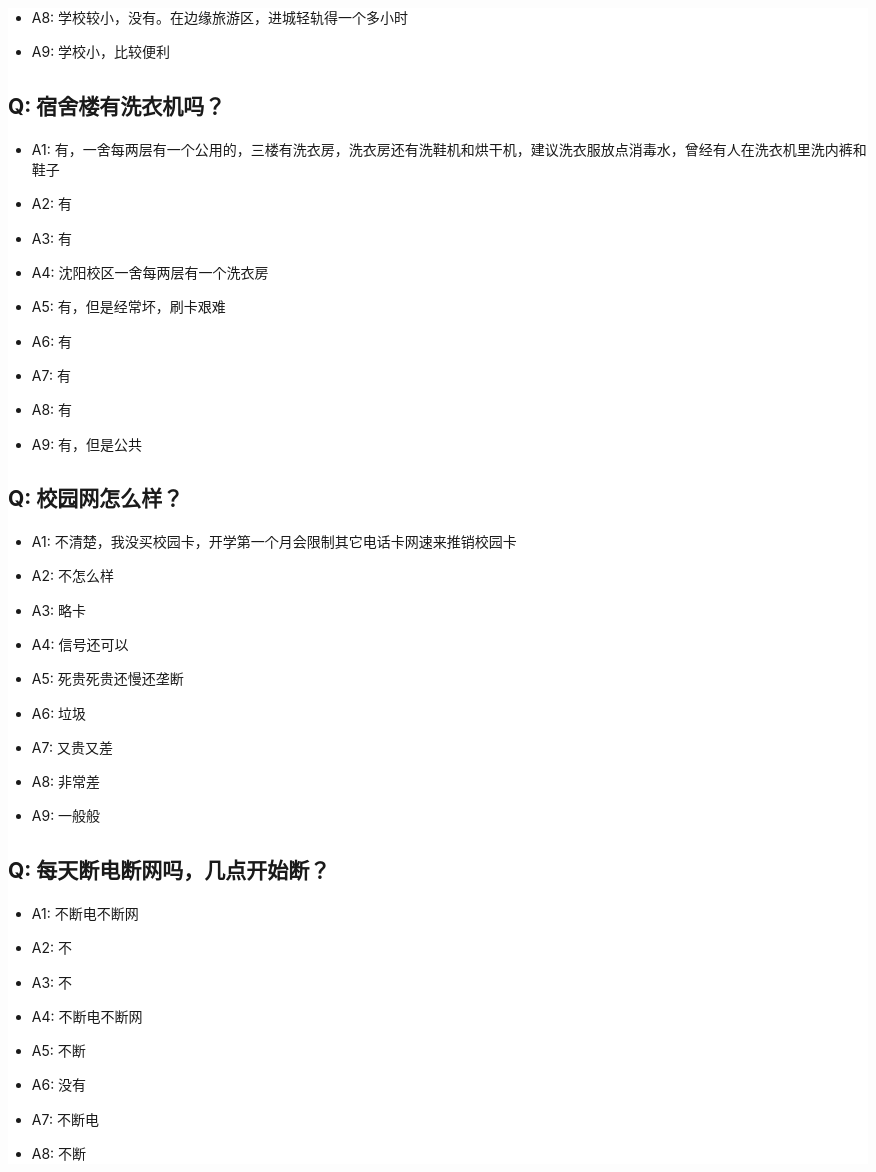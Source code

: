 - A8: 学校较小，没有。在边缘旅游区，进城轻轨得一个多小时

- A9: 学校小，比较便利

## Q: 宿舍楼有洗衣机吗？

- A1: 有，一舍每两层有一个公用的，三楼有洗衣房，洗衣房还有洗鞋机和烘干机，建议洗衣服放点消毒水，曾经有人在洗衣机里洗内裤和鞋子

- A2: 有

- A3: 有

- A4: 沈阳校区一舍每两层有一个洗衣房

- A5: 有，但是经常坏，刷卡艰难

- A6: 有

- A7: 有

- A8: 有

- A9: 有，但是公共

## Q: 校园网怎么样？

- A1: 不清楚，我没买校园卡，开学第一个月会限制其它电话卡网速来推销校园卡

- A2: 不怎么样

- A3: 略卡

- A4: 信号还可以

- A5: 死贵死贵还慢还垄断

- A6: 垃圾

- A7: 又贵又差

- A8: 非常差

- A9: 一般般

## Q: 每天断电断网吗，几点开始断？

- A1: 不断电不断网

- A2: 不

- A3: 不

- A4: 不断电不断网

- A5: 不断

- A6: 没有

- A7: 不断电

- A8: 不断
